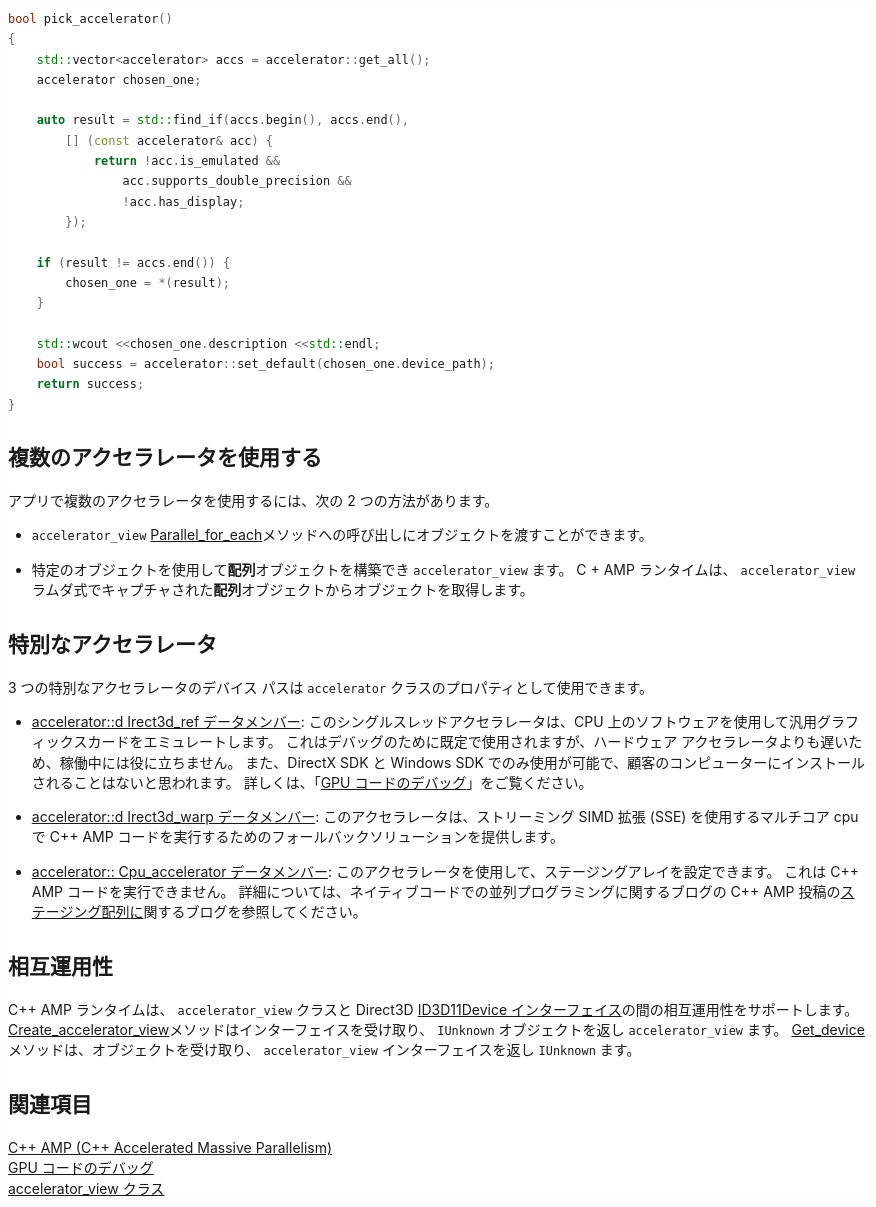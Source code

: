 ```cpp
bool pick_accelerator()
{
    std::vector<accelerator> accs = accelerator::get_all();
    accelerator chosen_one;

    auto result = std::find_if(accs.begin(), accs.end(),
        [] (const accelerator& acc) {
            return !acc.is_emulated &&
                acc.supports_double_precision &&
                !acc.has_display;
        });

    if (result != accs.end()) {
        chosen_one = *(result);
    }

    std::wcout <<chosen_one.description <<std::endl;
    bool success = accelerator::set_default(chosen_one.device_path);
    return success;
}
```

## <a name="using-multiple-accelerators"></a>複数のアクセラレータを使用する

アプリで複数のアクセラレータを使用するには、次の 2 つの方法があります。

- `accelerator_view` [Parallel_for_each](reference/concurrency-namespace-functions-amp.md#parallel_for_each)メソッドへの呼び出しにオブジェクトを渡すことができます。

- 特定のオブジェクトを使用して**配列**オブジェクトを構築でき `accelerator_view` ます。 C + AMP ランタイムは、 `accelerator_view` ラムダ式でキャプチャされた**配列**オブジェクトからオブジェクトを取得します。

## <a name="special-accelerators"></a>特別なアクセラレータ

3 つの特別なアクセラレータのデバイス パスは `accelerator` クラスのプロパティとして使用できます。

- [accelerator::d Irect3d_ref データメンバー](reference/accelerator-class.md#direct3d_ref): このシングルスレッドアクセラレータは、CPU 上のソフトウェアを使用して汎用グラフィックスカードをエミュレートします。 これはデバッグのために既定で使用されますが、ハードウェア アクセラレータよりも遅いため、稼働中には役に立ちません。 また、DirectX SDK と Windows SDK でのみ使用が可能で、顧客のコンピューターにインストールされることはないと思われます。 詳しくは、「[GPU コードのデバッグ](/visualstudio/debugger/debugging-gpu-code)」をご覧ください。

- [accelerator::d Irect3d_warp データメンバー](reference/accelerator-class.md#direct3d_warp): このアクセラレータは、ストリーミング SIMD 拡張 (SSE) を使用するマルチコア cpu で C++ AMP コードを実行するためのフォールバックソリューションを提供します。

- [accelerator:: Cpu_accelerator データメンバー](reference/accelerator-class.md#cpu_accelerator): このアクセラレータを使用して、ステージングアレイを設定できます。 これは C++ AMP コードを実行できません。 詳細については、ネイティブコードでの並列プログラミングに関するブログの C++ AMP 投稿の[ステージング配列に](/archive/blogs/nativeconcurrency/staging-arrays-in-c-amp)関するブログを参照してください。

## <a name="interoperability"></a>相互運用性

C++ AMP ランタイムは、 `accelerator_view` クラスと Direct3D [ID3D11Device インターフェイス](/windows/win32/api/d3d11/nn-d3d11-id3d11device)の間の相互運用性をサポートします。 [Create_accelerator_view](reference/concurrency-direct3d-namespace-functions-amp.md#create_accelerator_view)メソッドはインターフェイスを受け取り、 `IUnknown` オブジェクトを返し `accelerator_view` ます。 [Get_device](reference/concurrency-direct3d-namespace-functions-amp.md#get_device)メソッドは、オブジェクトを受け取り、 `accelerator_view` インターフェイスを返し `IUnknown` ます。

## <a name="see-also"></a>関連項目

[C++ AMP (C++ Accelerated Massive Parallelism)](../../parallel/amp/cpp-amp-cpp-accelerated-massive-parallelism.md)<br/>
[GPU コードのデバッグ](/visualstudio/debugger/debugging-gpu-code)<br/>
[accelerator_view クラス](../../parallel/amp/reference/accelerator-view-class.md)
